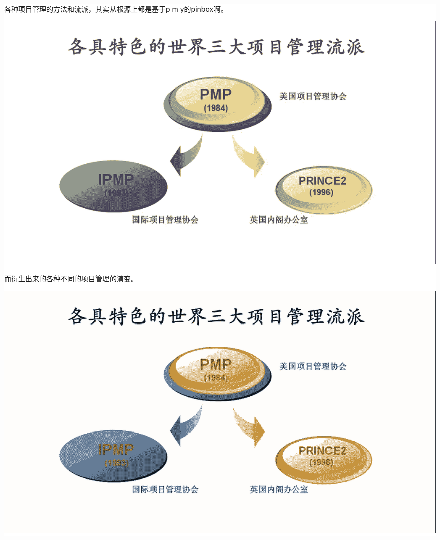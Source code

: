 各种项目管理的方法和流派，其实从根源上都是基于p m y的pinbox啊。

![](img/54fdf00e3a058841cdc80df9f6fde5ae_49.png)

而衍生出来的各种不同的项目管理的演变。

![](img/54fdf00e3a058841cdc80df9f6fde5ae_51.png)
